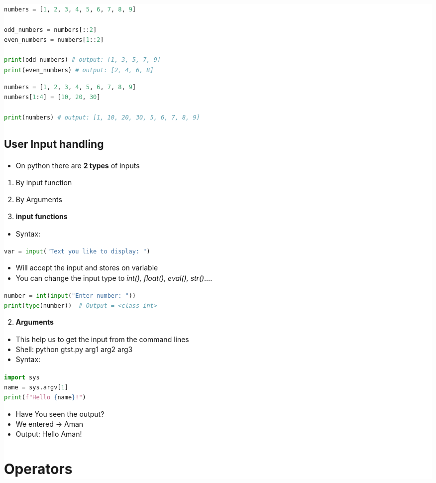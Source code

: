 ```python
numbers = [1, 2, 3, 4, 5, 6, 7, 8, 9]

odd_numbers = numbers[::2]
even_numbers = numbers[1::2]

print(odd_numbers) # output: [1, 3, 5, 7, 9]
print(even_numbers) # output: [2, 4, 6, 8]
```

```python
numbers = [1, 2, 3, 4, 5, 6, 7, 8, 9]
numbers[1:4] = [10, 20, 30]

print(numbers) # output: [1, 10, 20, 30, 5, 6, 7, 8, 9]
```

## User Input handling

- On python there are **2 types** of inputs

1. By input function
2. By Arguments

1. **input functions**

- Syntax:

```python
var = input("Text you like to display: ")
```

- Will accept the input and stores on variable
- You can change the input type to *int(), float(), eval(), str()*….

```python
number = int(input("Enter number: "))
print(type(number))  # Output = <class int>
```

2. **Arguments**

- This help us to get the input from the command lines
- Shell: 	python gtst.py arg1 arg2 arg3
- Syntax:

```python
import sys
name = sys.argv[1]
print(f"Hello {name}!")
```

- Have You seen the output? 
- We entered -> Aman
- Output: Hello Aman!

# Operators

